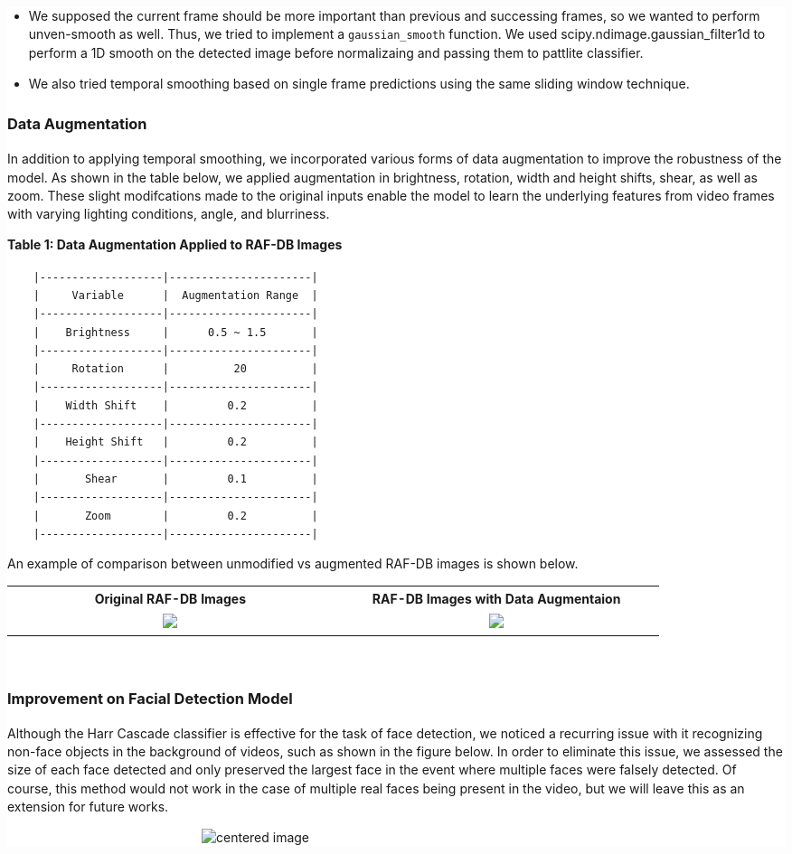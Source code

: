 - We supposed the current frame should be more important than previous and successing frames, so we wanted to perform unven-smooth as well. Thus, we tried to implement a `gaussian_smooth` function. We used scipy.ndimage.gaussian_filter1d to perform a 1D smooth on the detected image before normalizaing and passing them to pattlite classifier. 

- We also tried temporal smoothing based on single frame predictions using the same sliding window technique.



### Data Augmentation
In addition to applying temporal smoothing, we incorporated various forms of data augmentation to improve the robustness of the model. As shown in the table below, we applied augmentation in brightness, rotation, width and height shifts, shear, as well as zoom. These slight modifcations made to the original inputs enable the model to learn the underlying features from video frames with varying lighting conditions, angle, and blurriness. 

  **Table 1: Data Augmentation Applied to RAF-DB Images**

        |-------------------|----------------------|
        |     Variable      |  Augmentation Range  | 
        |-------------------|----------------------|
        |    Brightness     |      0.5 ~ 1.5       |           
        |-------------------|----------------------|
        |     Rotation      |          20          | 
        |-------------------|----------------------|
        |    Width Shift    |         0.2          |  
        |-------------------|----------------------|
        |    Height Shift   |         0.2          |
        |-------------------|----------------------|
        |       Shear       |         0.1          |
        |-------------------|----------------------|
        |       Zoom        |         0.2          |
        |-------------------|----------------------|

An example of comparison between unmodified vs augmented RAF-DB images is shown below. 

<table width="100%">
  <tr>
    <th width="40%" style="text-align: center">Original RAF-DB Images</th>
    <th width="40%" style="text-align: center">RAF-DB Images with Data Augmentaion</th>
  </tr>
  <tr>
    <td width="40%" style="text-align: center"><img src="images/train-data.png"></td>
    <td width="40%" style="text-align: center"><img src="images/train-data-augmented.png"></td>
  </tr>
</table>
<br>




### Improvement on Facial Detection Model
Although the Harr Cascade classifier is effective for the task of face detection, we noticed a recurring issue with it recognizing non-face objects in the background of videos, such as shown in the figure below. In order to eliminate this issue, we assessed the size of each face detected and only preserved the largest face in the event where multiple faces were falsely detected. Of course, this method would not work in the case of multiple real faces being present in the video, but we will leave this as an extension for future works. 
  <div style="margin-left:auto; margin-right:auto;width:50%">
    <img src="images/multiple-face.png" alt="centered image" width="100%" />
  </div>
    